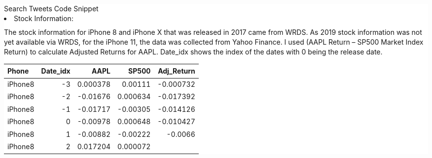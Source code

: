 <div class="caption">
    Search Tweets Code Snippet
</div>

</li>
<li>Stock Information:
<p style="margin-top: 0.5rem;">The stock information for iPhone 8 and iPhone X that was released in 2017 came from WRDS. As 2019 stock information was not yet available via WRDS, for the iPhone 11, the data was collected from Yahoo Finance. I used (AAPL Return – SP500 Market Index Return) to calculate Adjusted Returns for AAPL. Date_idx shows the index of the dates with 0 being the release date.</p>

<div class="table-responsive">
<table class="table table-sm">
  <thead>
    <tr>
      <th style="text-align: left">Phone</th>
      <th style="text-align: right">Date_idx</th>
      <th style="text-align: right">AAPL</th>
      <th style="text-align: right">SP500</th>
      <th style="text-align: right">Adj_Return</th>
    </tr>
  </thead>
  <tbody>
    <tr>
      <td style="text-align: left">iPhone8</td>
      <td style="text-align: right">-3</td>
      <td style="text-align: right">0.000378</td>
      <td style="text-align: right">0.00111</td>
      <td style="text-align: right">-0.000732</td>
    </tr>
    <tr>
      <td style="text-align: left">iPhone8</td>
      <td style="text-align: right">-2</td>
      <td style="text-align: right">-0.01676</td>
      <td style="text-align: right">0.000634</td>
      <td style="text-align: right">-0.017392</td>
    </tr>
    <tr>
      <td style="text-align: left">iPhone8</td>
      <td style="text-align: right">-1</td>
      <td style="text-align: right">-0.01717</td>
      <td style="text-align: right">-0.00305</td>
      <td style="text-align: right">-0.014126</td>
    </tr>
    <tr>
      <td style="text-align: left">iPhone8</td>
      <td style="text-align: right">0</td>
      <td style="text-align: right">-0.00978</td>
      <td style="text-align: right">0.000648</td>
      <td style="text-align: right">-0.010427</td>
    </tr>
    <tr>
      <td style="text-align: left">iPhone8</td>
      <td style="text-align: right">1</td>
      <td style="text-align: right">-0.00882</td>
      <td style="text-align: right">-0.00222</td>
      <td style="text-align: right">-0.0066</td>
    </tr>
    <tr>
      <td style="text-align: left">iPhone8</td>
      <td style="text-align: right">2</td>
      <td style="text-align: right">0.017204</td>
      <td style="text-align: right">0.000072</td>